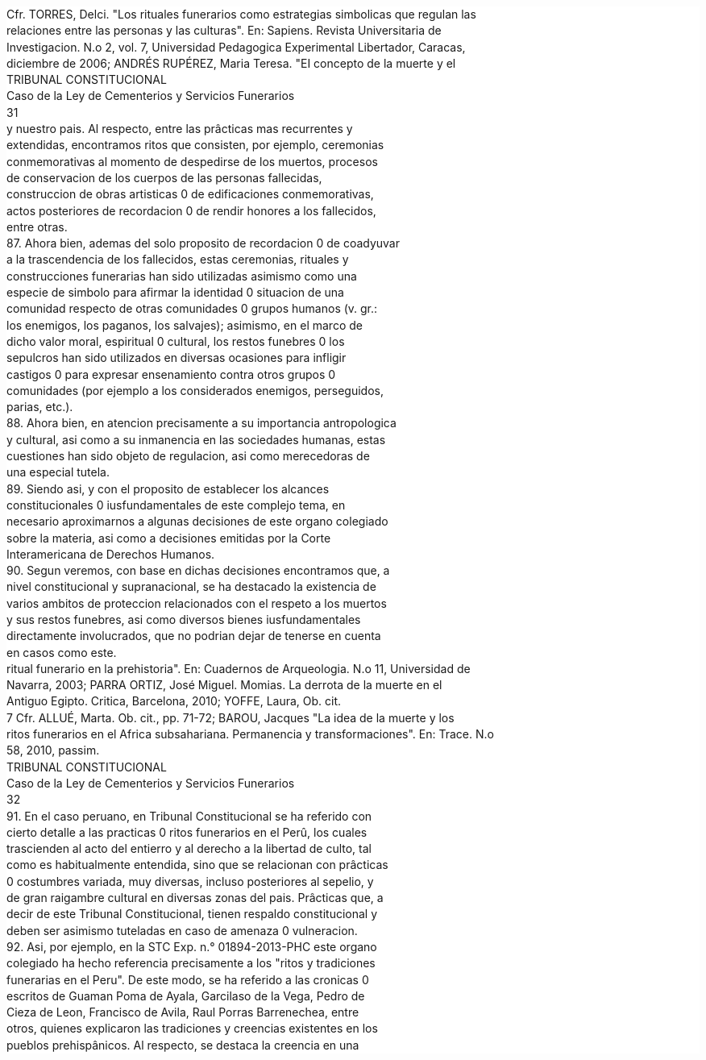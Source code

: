 Cfr. TORRES, Delci. "Los rituales funerarios como estrategias simbolicas que regulan las  
relaciones entre las personas y las culturas". En: Sapiens. Revista Universitaria de  
Investigacion. N.o 2, vol. 7, Universidad Pedagogica Experimental Libertador, Caracas,  
diciembre de 2006; ANDRÉS RUPÉREZ, Maria Teresa. "EI concepto de la muerte y el  
TRIBUNAL CONSTITUCIONAL  
Caso de la Ley de Cementerios y Servicios Funerarios  
31  
y nuestro pais. Al respecto, entre las prâcticas mas recurrentes y  
extendidas, encontramos ritos que consisten, por ejemplo, ceremonias  
conmemorativas al momento de despedirse de los muertos, procesos  
de conservacion de los cuerpos de las personas fallecidas,  
construccion de obras artisticas 0 de edificaciones conmemorativas,  
actos posteriores de recordacion 0 de rendir honores a los fallecidos,  
entre otras.  
87. Ahora bien, ademas del solo proposito de recordacion 0 de coadyuvar  
a la trascendencia de los fallecidos, estas ceremonias, rituales y  
construcciones funerarias han sido utilizadas asimismo como una  
especie de simbolo para afirmar la identidad 0 situacion de una  
comunidad respecto de otras comunidades 0 grupos humanos (v. gr.:  
los enemigos, los paganos, los salvajes); asimismo, en el marco de  
dicho valor moral, espiritual 0 cultural, los restos funebres 0 los  
sepulcros han sido utilizados en diversas ocasiones para infligir  
castigos 0 para expresar ensenamiento contra otros grupos 0  
comunidades (por ejemplo a los considerados enemigos, perseguidos,  
parias, etc.).  
88. Ahora bien, en atencion precisamente a su importancia antropologica  
y cultural, asi como a su inmanencia en las sociedades humanas, estas  
cuestiones han sido objeto de regulacion, asi como merecedoras de  
una especial tutela.  
89. Siendo asi, y con el proposito de establecer los alcances  
constitucionales 0 iusfundamentales de este complejo tema, en  
necesario aproximarnos a algunas decisiones de este organo colegiado  
sobre la materia, asi como a decisiones emitidas por la Corte  
Interamericana de Derechos Humanos.  
90. Segun veremos, con base en dichas decisiones encontramos que, a  
nivel constitucional y supranacional, se ha destacado la existencia de  
varios ambitos de proteccion relacionados con el respeto a los muertos  
y sus restos funebres, asi como diversos bienes iusfundamentales  
directamente involucrados, que no podrian dejar de tenerse en cuenta  
en casos como este.  
ritual funerario en la prehistoria". En: Cuadernos de Arqueologia. N.o 11, Universidad de  
Navarra, 2003; PARRA ORTIZ, José Miguel. Momias. La derrota de la muerte en el  
Antiguo Egipto. Critica, Barcelona, 2010; YOFFE, Laura, Ob. cit.  
7 Cfr. ALLUÉ, Marta. Ob. cit., pp. 71-72; BAROU, Jacques "La idea de la muerte y los  
ritos funerarios en el Africa subsahariana. Permanencia y transformaciones". En: Trace. N.o  
58, 2010, passim.  
TRIBUNAL CONSTITUCIONAL  
Caso de la Ley de Cementerios y Servicios Funerarios  
32  
91. En el caso peruano, en Tribunal Constitucional se ha referido con  
cierto detalle a las practicas 0 ritos funerarios en el Perû, los cuales  
trascienden al acto del entierro y al derecho a la libertad de culto, tal  
como es habitualmente entendida, sino que se relacionan con prâcticas  
0 costumbres variada, muy diversas, incluso posteriores al sepelio, y  
de gran raigambre cultural en diversas zonas del pais. Prâcticas que, a  
decir de este Tribunal Constitucional, tienen respaldo constitucional y  
deben ser asimismo tuteladas en caso de amenaza 0 vulneracion.  
92. Asi, por ejemplo, en la STC Exp. n.° 01894-2013-PHC este organo  
colegiado ha hecho referencia precisamente a los "ritos y tradiciones  
funerarias en el Peru". De este modo, se ha referido a las cronicas 0  
escritos de Guaman Poma de Ayala, Garcilaso de la Vega, Pedro de  
Cieza de Leon, Francisco de Avila, Raul Porras Barrenechea, entre  
otros, quienes explicaron las tradiciones y creencias existentes en los  
pueblos prehispânicos. Al respecto, se destaca la creencia en una  